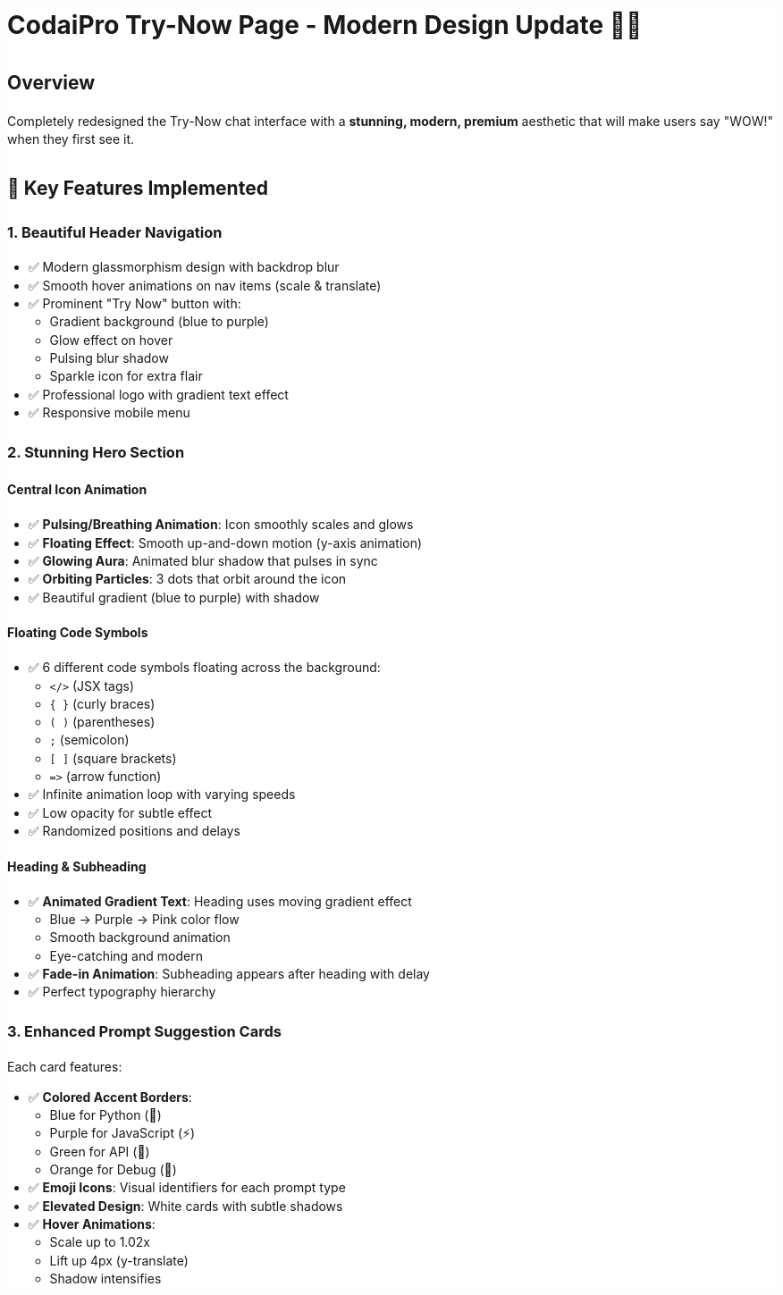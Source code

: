 # CodaiPro Try-Now Page - Modern Design Update 🎨✨

## Overview
Completely redesigned the Try-Now chat interface with a **stunning, modern, premium** aesthetic that will make users say "WOW!" when they first see it.

## 🎯 Key Features Implemented

### 1. **Beautiful Header Navigation**
- ✅ Modern glassmorphism design with backdrop blur
- ✅ Smooth hover animations on nav items (scale & translate)
- ✅ Prominent "Try Now" button with:
  - Gradient background (blue to purple)
  - Glow effect on hover
  - Pulsing blur shadow
  - Sparkle icon for extra flair
- ✅ Professional logo with gradient text effect
- ✅ Responsive mobile menu

### 2. **Stunning Hero Section**
#### Central Icon Animation
- ✅ **Pulsing/Breathing Animation**: Icon smoothly scales and glows
- ✅ **Floating Effect**: Smooth up-and-down motion (y-axis animation)
- ✅ **Glowing Aura**: Animated blur shadow that pulses in sync
- ✅ **Orbiting Particles**: 3 dots that orbit around the icon
- ✅ Beautiful gradient (blue to purple) with shadow

#### Floating Code Symbols
- ✅ 6 different code symbols floating across the background:
  - `</>` (JSX tags)
  - `{ }` (curly braces)
  - `( )` (parentheses)
  - `;` (semicolon)
  - `[ ]` (square brackets)
  - `=>` (arrow function)
- ✅ Infinite animation loop with varying speeds
- ✅ Low opacity for subtle effect
- ✅ Randomized positions and delays

#### Heading & Subheading
- ✅ **Animated Gradient Text**: Heading uses moving gradient effect
  - Blue → Purple → Pink color flow
  - Smooth background animation
  - Eye-catching and modern
- ✅ **Fade-in Animation**: Subheading appears after heading with delay
- ✅ Perfect typography hierarchy

### 3. **Enhanced Prompt Suggestion Cards**
Each card features:
- ✅ **Colored Accent Borders**: 
  - Blue for Python (🐍)
  - Purple for JavaScript (⚡)
  - Green for API (🚀)
  - Orange for Debug (🐛)
- ✅ **Emoji Icons**: Visual identifiers for each prompt type
- ✅ **Elevated Design**: White cards with subtle shadows
- ✅ **Hover Animations**:
  - Scale up to 1.02x
  - Lift up 4px (y-translate)
  - Shadow intensifies